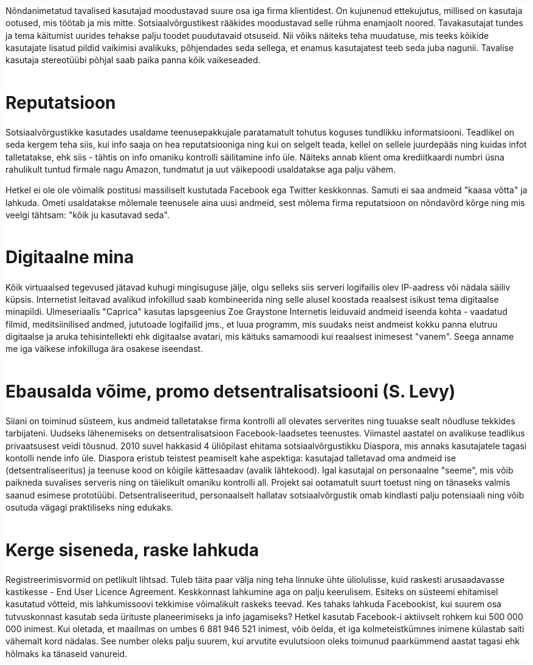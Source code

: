 Nõndanimetatud tavalised kasutajad moodustavad suure osa iga firma klientidest. On kujunenud ettekujutus, millised on kasutaja ootused, mis töötab ja mis mitte. Sotsiaalvõrgustikest rääkides moodustavad selle rühma enamjaolt noored. Tavakasutajat tundes ja tema käitumist uurides tehakse palju toodet puudutavaid otsuseid. Nii võiks näiteks teha muudatuse, mis teeks kõikide kasutajate lisatud pildid vaikimisi avalikuks, põhjendades seda sellega, et enamus kasutajatest teeb seda juba nagunii. Tavalise kasutaja stereotüübi põhjal saab paika panna kõik vaikeseaded.

# Reputatsioon

Sotsiaalvõrgustikke kasutades usaldame teenusepakkujale paratamatult tohutus koguses tundlikku informatsiooni. Teadlikel on seda kergem teha siis, kui info saaja on hea reputatsiooniga ning kui on selgelt teada, kellel on sellele juurdepääs ning kuidas infot talletatakse, ehk siis - tähtis on info omaniku kontrolli säilitamine info üle. Näiteks annab klient oma krediitkaardi numbri üsna rahulikult tuntud firmale nagu Amazon, tundmatut ja uut väikepoodi usaldatakse aga palju vähem.

Hetkel ei ole ole võimalik postitusi massiliselt kustutada Facebook ega Twitter keskkonnas. Samuti ei saa andmeid "kaasa võtta" ja lahkuda. Ometi usaldatakse mõlemale teenusele aina uusi andmeid, sest mõlema firma reputatsioon on nõndavõrd kõrge ning mis veelgi tähtsam: "kõik ju kasutavad seda".


# Digitaalne mina

Kõik virtuaalsed tegevused jätavad kuhugi mingisuguse jälje, olgu selleks siis serveri logifailis olev IP-aadress või nädala säiliv küpsis. Internetist leitavad avalikud infokillud saab kombineerida ning selle alusel koostada reaalsest isikust tema digitaalse minapildi. Ulmeseriaalis "Caprica" kasutas lapsgeenius Zoe Graystone Internetis leiduvaid andmeid iseenda kohta - vaadatud filmid, meditsiinilised andmed, jututoade logifailid jms., et luua programm, mis suudaks neist andmeist kokku panna elutruu digitaalse ja aruka tehisintellekti ehk digitaalse avatari, mis käituks samamoodi kui reaalsest inimesest "vanem". Seega anname me iga väikese infokilluga ära osakese iseendast.

# Ebausalda võime, promo detsentralisatsiooni (S. Levy)

Siiani on toiminud süsteem, kus andmeid talletatakse firma kontrolli all olevates serverites ning tuuakse sealt nõudluse tekkides tarbijateni. Uudseks lähenemiseks on detsentralisatsioon Facebook-laadsetes teenustes. Viimastel aastatel on avalikuse teadlikus privaatsusest veidi tõusnud. 2010 suvel hakkasid 4 üliõpilast ehitama sotsiaalvõrgustikku Diaspora, mis annaks kasutajatele tagasi kontolli nende info üle. Diaspora eristub teistest peamiselt kahe aspektiga: kasutajad talletavad oma andmeid ise (detsentraliseeritus) ja teenuse kood on kõigile kättesaadav (avalik lähtekood). Igal kasutajal on personaalne "seeme", mis võib paikneda suvalises serveris ning on täielikult omaniku kontrolli all. Projekt sai ootamatult suurt toetust ning on tänaseks valmis saanud esimese prototüübi. Detsentraliseeritud, personaalselt hallatav sotsiaalvõrgustik omab kindlasti palju potensiaali ning võib osutuda vägagi praktiliseks ning edukaks.

# Kerge siseneda, raske lahkuda

Registreerimisvormid on petlikult lihtsad. Tuleb täita paar välja ning teha linnuke ühte üliolulisse, kuid raskesti arusaadavasse kastikesse - End User Licence Agreement. Keskkonnast lahkumine aga on palju keerulisem. Esiteks on süsteemi ehitamisel kasutatud võtteid, mis lahkumissoovi tekkimise võimalikult raskeks teevad. Kes tahaks lahkuda Facebookist, kui suurem osa tutvuskonnast kasutab seda ürituste planeerimiseks ja info jagamiseks? Hetkel kasutab Facebook-i aktiivselt rohkem kui 500 000 000 inimest. Kui oletada, et maailmas on umbes 6 881 946 521 inimest, võib öelda, et iga kolmeteistkümnes inimene külastab saiti vähemalt kord nädalas. See number oleks palju suurem, kui arvutite evulutsioon oleks toimunud paarkümmend aastat tagasi ehk hõlmaks ka tänaseid vanureid.
